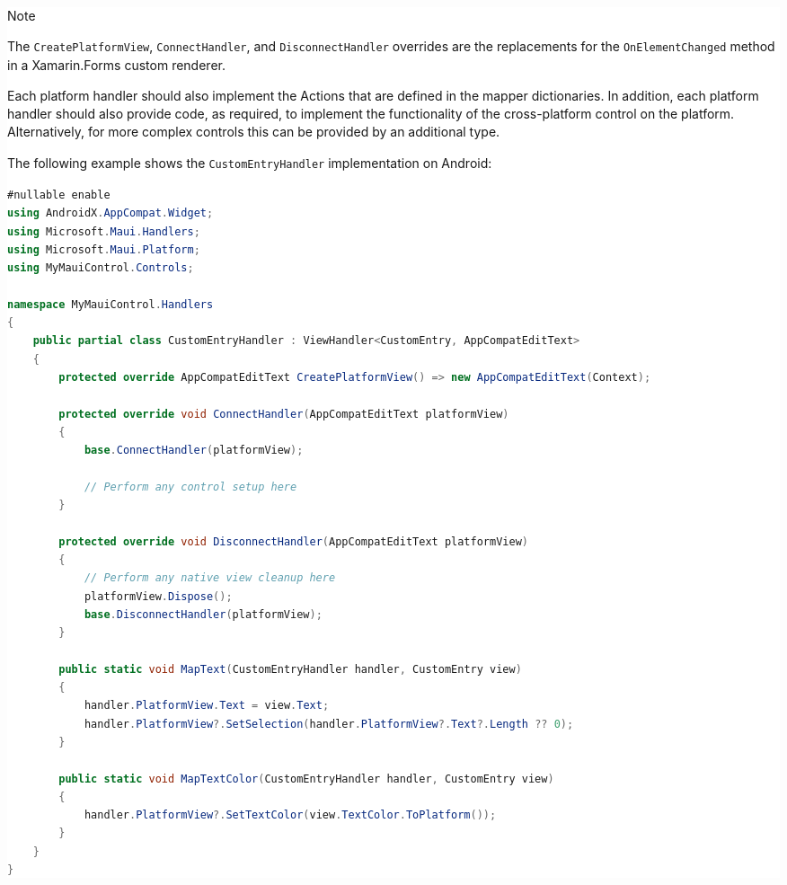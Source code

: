 > [!NOTE]
> The `CreatePlatformView`, `ConnectHandler`, and `DisconnectHandler` overrides are the replacements for the `OnElementChanged` method in a Xamarin.Forms custom renderer.

Each platform handler should also implement the Actions that are defined in the mapper dictionaries. In addition, each platform handler should also provide code, as required, to implement the functionality of the cross-platform control on the platform. Alternatively, for more complex controls this can be provided by an additional type.

The following example shows the `CustomEntryHandler` implementation on Android:

```csharp
#nullable enable
using AndroidX.AppCompat.Widget;
using Microsoft.Maui.Handlers;
using Microsoft.Maui.Platform;
using MyMauiControl.Controls;

namespace MyMauiControl.Handlers
{
    public partial class CustomEntryHandler : ViewHandler<CustomEntry, AppCompatEditText>
    {
        protected override AppCompatEditText CreatePlatformView() => new AppCompatEditText(Context);

        protected override void ConnectHandler(AppCompatEditText platformView)
        {
            base.ConnectHandler(platformView);

            // Perform any control setup here
        }

        protected override void DisconnectHandler(AppCompatEditText platformView)
        {
            // Perform any native view cleanup here
            platformView.Dispose();
            base.DisconnectHandler(platformView);
        }

        public static void MapText(CustomEntryHandler handler, CustomEntry view)
        {
            handler.PlatformView.Text = view.Text;
            handler.PlatformView?.SetSelection(handler.PlatformView?.Text?.Length ?? 0);
        }

        public static void MapTextColor(CustomEntryHandler handler, CustomEntry view)
        {
            handler.PlatformView?.SetTextColor(view.TextColor.ToPlatform());
        }
    }
}
```
